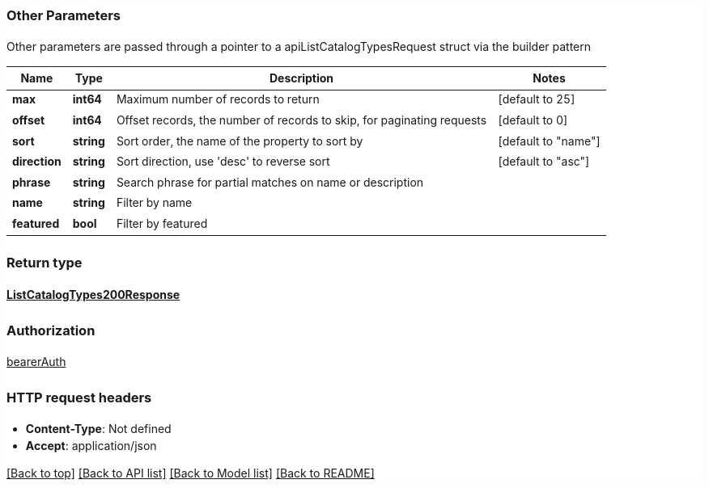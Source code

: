

### Other Parameters

Other parameters are passed through a pointer to a apiListCatalogTypesRequest struct via the builder pattern


Name | Type | Description  | Notes
------------- | ------------- | ------------- | -------------
 **max** | **int64** | Maximum number of records to return | [default to 25]
 **offset** | **int64** | Offset records, the number of records to skip, for paginating requests | [default to 0]
 **sort** | **string** | Sort order, the name of the property to sort by | [default to &quot;name&quot;]
 **direction** | **string** | Sort direction, use &#39;desc&#39; to reverse sort | [default to &quot;asc&quot;]
 **phrase** | **string** | Search phrase for partial matches on name or description | 
 **name** | **string** | Filter by name | 
 **featured** | **bool** | Filter by featured | 

### Return type

[**ListCatalogTypes200Response**](ListCatalogTypes200Response.md)

### Authorization

[bearerAuth](../README.md#bearerAuth)

### HTTP request headers

- **Content-Type**: Not defined
- **Accept**: application/json

[[Back to top]](#) [[Back to API list]](../README.md#documentation-for-api-endpoints)
[[Back to Model list]](../README.md#documentation-for-models)
[[Back to README]](../README.md)

